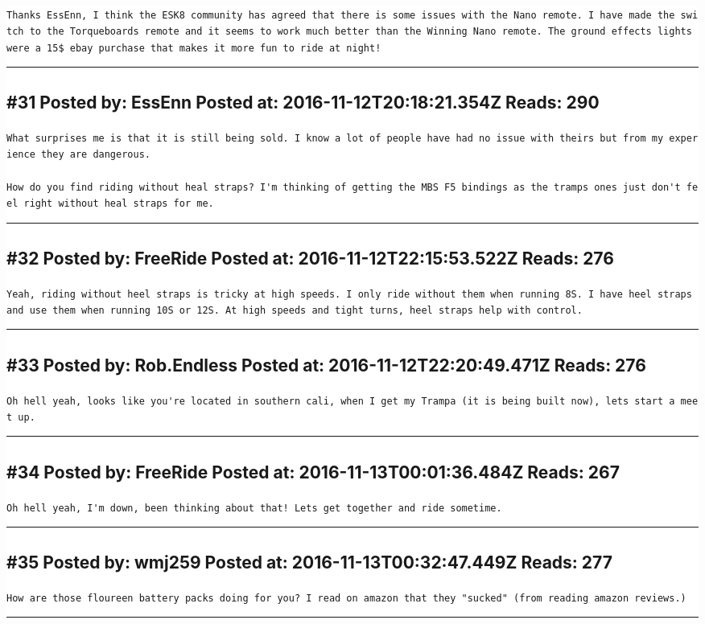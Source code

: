 ```
Thanks EssEnn, I think the ESK8 community has agreed that there is some issues with the Nano remote. I have made the switch to the Torqueboards remote and it seems to work much better than the Winning Nano remote. The ground effects lights were a 15$ ebay purchase that makes it more fun to ride at night!
```

---
## \#31 Posted by: EssEnn Posted at: 2016-11-12T20:18:21.354Z Reads: 290

```
What surprises me is that it is still being sold. I know a lot of people have had no issue with theirs but from my experience they are dangerous.

How do you find riding without heal straps? I'm thinking of getting the MBS F5 bindings as the tramps ones just don't feel right without heal straps for me.
```

---
## \#32 Posted by: FreeRide Posted at: 2016-11-12T22:15:53.522Z Reads: 276

```
Yeah, riding without heel straps is tricky at high speeds. I only ride without them when running 8S. I have heel straps and use them when running 10S or 12S. At high speeds and tight turns, heel straps help with control.
```

---
## \#33 Posted by: Rob.Endless Posted at: 2016-11-12T22:20:49.471Z Reads: 276

```
Oh hell yeah, looks like you're located in southern cali, when I get my Trampa (it is being built now), lets start a meet up.
```

---
## \#34 Posted by: FreeRide Posted at: 2016-11-13T00:01:36.484Z Reads: 267

```
Oh hell yeah, I'm down, been thinking about that! Lets get together and ride sometime.
```

---
## \#35 Posted by: wmj259 Posted at: 2016-11-13T00:32:47.449Z Reads: 277

```
How are those floureen battery packs doing for you? I read on amazon that they "sucked" (from reading amazon reviews.)
```

---